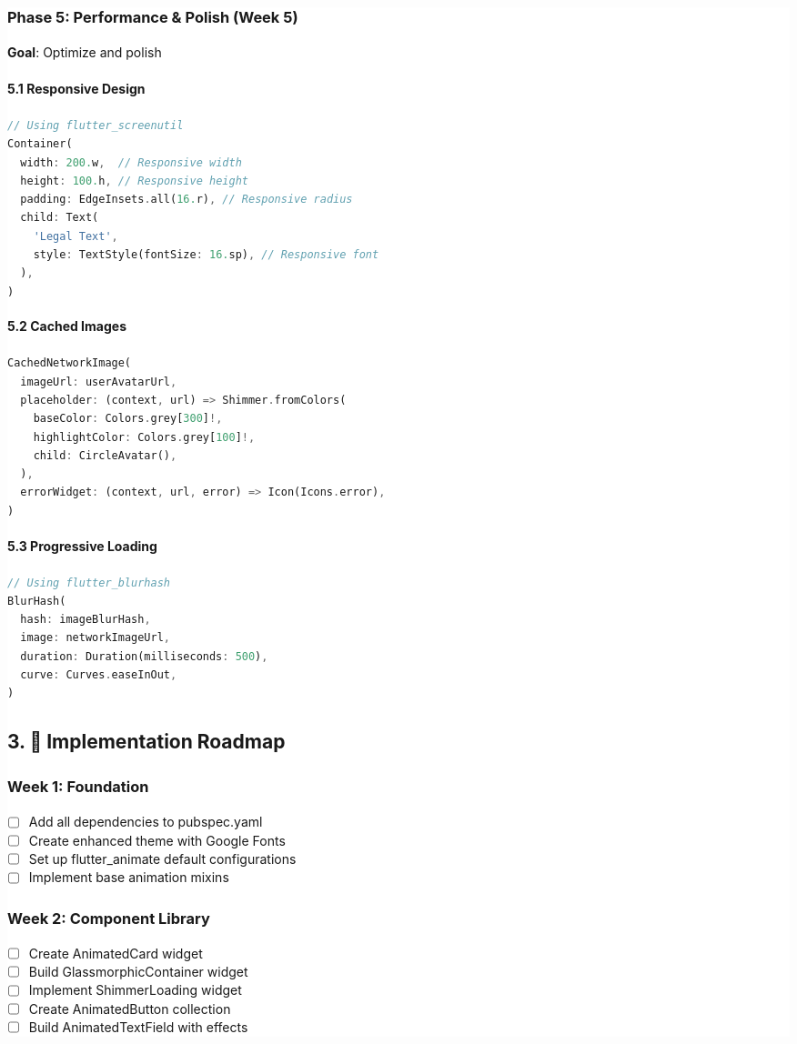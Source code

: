 ### Phase 5: Performance & Polish (Week 5)
**Goal**: Optimize and polish

#### 5.1 Responsive Design
```dart
// Using flutter_screenutil
Container(
  width: 200.w,  // Responsive width
  height: 100.h, // Responsive height
  padding: EdgeInsets.all(16.r), // Responsive radius
  child: Text(
    'Legal Text',
    style: TextStyle(fontSize: 16.sp), // Responsive font
  ),
)
```

#### 5.2 Cached Images
```dart
CachedNetworkImage(
  imageUrl: userAvatarUrl,
  placeholder: (context, url) => Shimmer.fromColors(
    baseColor: Colors.grey[300]!,
    highlightColor: Colors.grey[100]!,
    child: CircleAvatar(),
  ),
  errorWidget: (context, url, error) => Icon(Icons.error),
)
```

#### 5.3 Progressive Loading
```dart
// Using flutter_blurhash
BlurHash(
  hash: imageBlurHash,
  image: networkImageUrl,
  duration: Duration(milliseconds: 500),
  curve: Curves.easeInOut,
)
```

## 3. 🚀 Implementation Roadmap

### Week 1: Foundation
- [ ] Add all dependencies to pubspec.yaml
- [ ] Create enhanced theme with Google Fonts
- [ ] Set up flutter_animate default configurations
- [ ] Implement base animation mixins

### Week 2: Component Library
- [ ] Create AnimatedCard widget
- [ ] Build GlassmorphicContainer widget
- [ ] Implement ShimmerLoading widget
- [ ] Create AnimatedButton collection
- [ ] Build AnimatedTextField with effects
